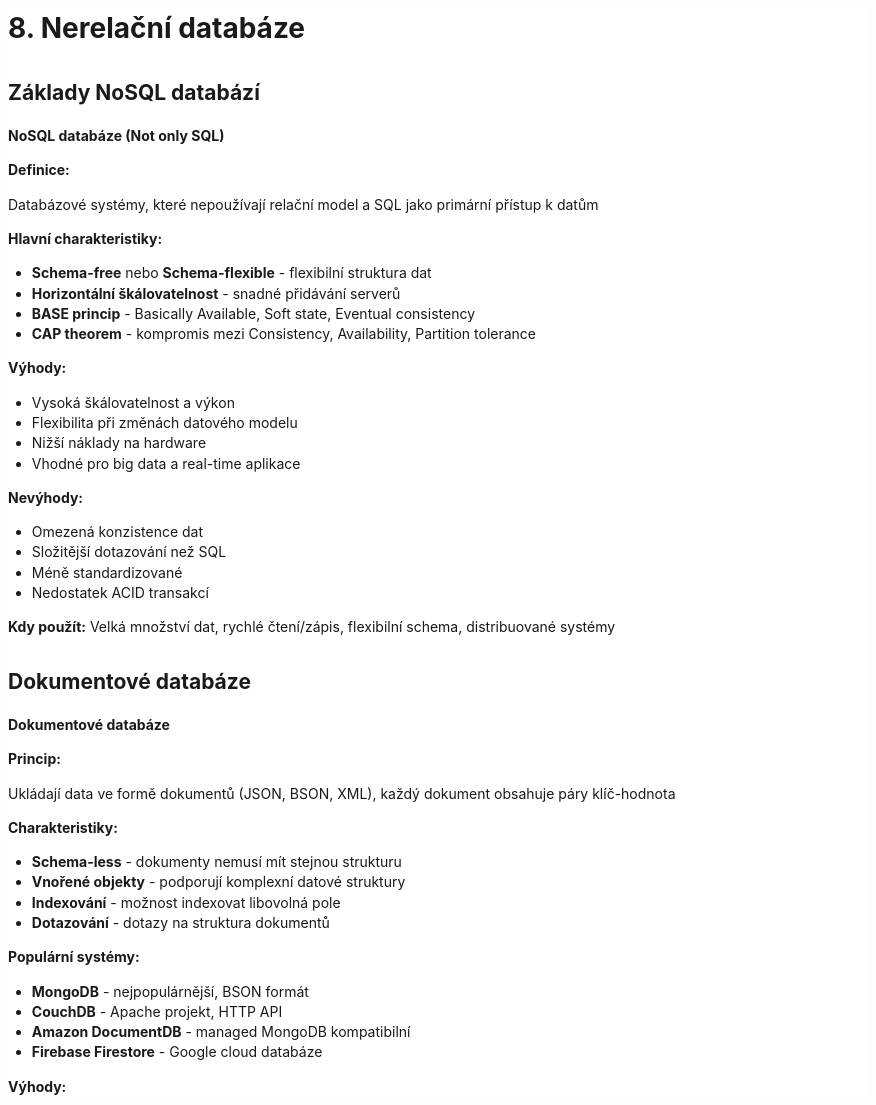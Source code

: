 # 8. Nerelační databáze

## Základy NoSQL databází

**NoSQL databáze (Not only SQL)**

**Definice:**

Databázové systémy, které nepoužívají relační model a SQL jako primární přístup k datům

**Hlavní charakteristiky:**

* **Schema-free** nebo **Schema-flexible** - flexibilní struktura dat
* **Horizontální škálovatelnost** - snadné přidávání serverů
* **BASE princip** - Basically Available, Soft state, Eventual consistency
* **CAP theorem** - kompromis mezi Consistency, Availability, Partition tolerance

**Výhody:**

* Vysoká škálovatelnost a výkon
* Flexibilita při změnách datového modelu
* Nižší náklady na hardware
* Vhodné pro big data a real-time aplikace

**Nevýhody:**

* Omezená konzistence dat
* Složitější dotazování než SQL
* Méně standardizované
* Nedostatek ACID transakcí

**Kdy použít:** Velká množství dat, rychlé čtení/zápis, flexibilní schema, distribuované systémy

## Dokumentové databáze

**Dokumentové databáze**

**Princip:**

Ukládají data ve formě dokumentů (JSON, BSON, XML), každý dokument obsahuje páry klíč-hodnota

**Charakteristiky:**

* **Schema-less** - dokumenty nemusí mít stejnou strukturu
* **Vnořené objekty** - podporují komplexní datové struktury
* **Indexování** - možnost indexovat libovolná pole
* **Dotazování** - dotazy na struktura dokumentů

**Populární systémy:**

* **MongoDB** - nejpopulárnější, BSON formát
* **CouchDB** - Apache projekt, HTTP API
* **Amazon DocumentDB** - managed MongoDB kompatibilní
* **Firebase Firestore** - Google cloud databáze

**Výhody:**
